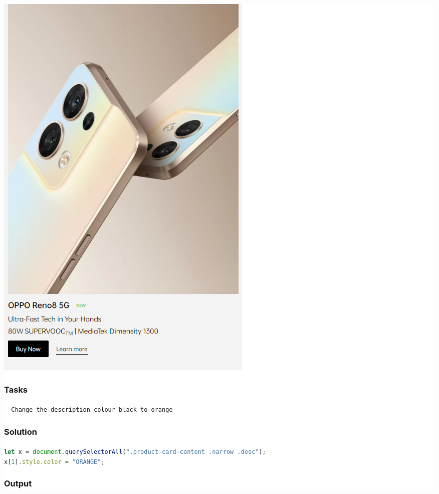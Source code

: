 ![Sample One](./Pic38.png)

### Tasks

      Change the description colour black to orange

### Solution

```javascript
let x = document.querySelectorAll(".product-card-content .narrow .desc");
x[1].style.color = "ORANGE";
```

### Output
